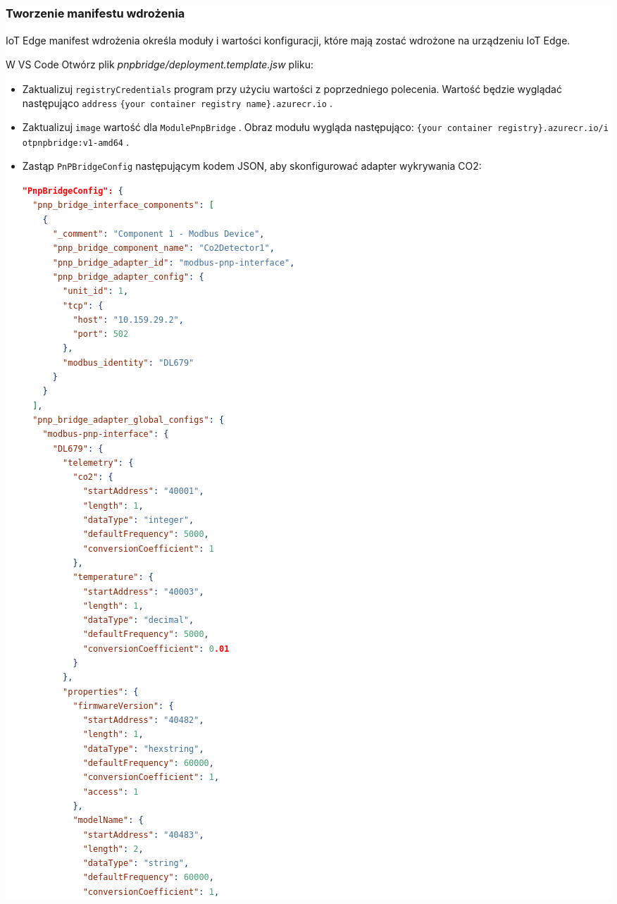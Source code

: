 ### <a name="create-the-deployment-manifest"></a>Tworzenie manifestu wdrożenia

IoT Edge manifest wdrożenia określa moduły i wartości konfiguracji, które mają zostać wdrożone na urządzeniu IoT Edge.

W VS Code Otwórz plik *pnpbridge/deployment.template.jsw* pliku:

- Zaktualizuj `registryCredentials` program przy użyciu wartości z poprzedniego polecenia. Wartość będzie wyglądać następująco `address` `{your container registry name}.azurecr.io` .
- Zaktualizuj `image` wartość dla `ModulePnpBridge` . Obraz modułu wygląda następująco: `{your container registry}.azurecr.io/iotpnpbridge:v1-amd64` .
- Zastąp `PnPBridgeConfig` następującym kodem JSON, aby skonfigurować adapter wykrywania CO2:

  ```json
  "PnpBridgeConfig": {
    "pnp_bridge_interface_components": [
      {
        "_comment": "Component 1 - Modbus Device",
        "pnp_bridge_component_name": "Co2Detector1",
        "pnp_bridge_adapter_id": "modbus-pnp-interface",
        "pnp_bridge_adapter_config": {
          "unit_id": 1,
          "tcp": {
            "host": "10.159.29.2",
            "port": 502
          },
          "modbus_identity": "DL679"
        }
      }
    ],
    "pnp_bridge_adapter_global_configs": {
      "modbus-pnp-interface": {
        "DL679": {
          "telemetry": {
            "co2": {
              "startAddress": "40001",
              "length": 1,
              "dataType": "integer",
              "defaultFrequency": 5000,
              "conversionCoefficient": 1
            },
            "temperature": {
              "startAddress": "40003",
              "length": 1,
              "dataType": "decimal",
              "defaultFrequency": 5000,
              "conversionCoefficient": 0.01
            }
          },
          "properties": {
            "firmwareVersion": {
              "startAddress": "40482",
              "length": 1,
              "dataType": "hexstring",
              "defaultFrequency": 60000,
              "conversionCoefficient": 1,
              "access": 1
            },
            "modelName": {
              "startAddress": "40483",
              "length": 2,
              "dataType": "string",
              "defaultFrequency": 60000,
              "conversionCoefficient": 1,
  ```